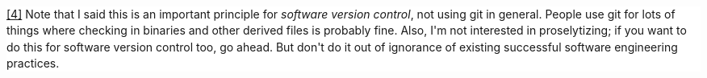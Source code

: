 </p>
<p><a href="#note4-top" name="note4-note">[4]</a> Note that I said this is an important principle for <em>software version control</em>, not using git in general. People use git for lots of things where checking in binaries and other derived files is probably fine. Also, I&#039;m not interested in proselytizing; if you want to do this for software version control too, go ahead. But don&#039;t do it out of ignorance of existing successful software engineering practices.</p>
